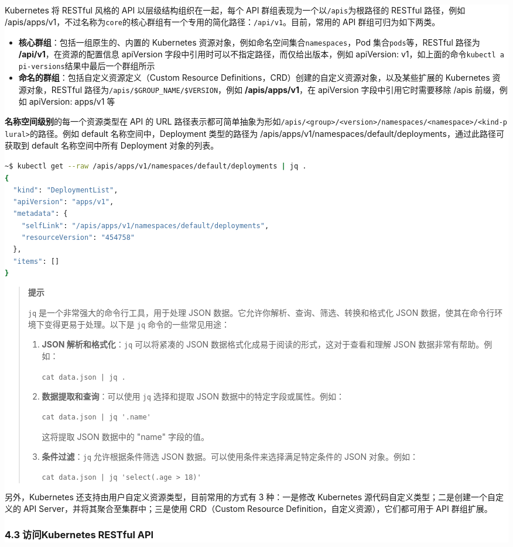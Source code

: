 Kubernetes 将 RESTful 风格的 API 以层级结构组织在一起，每个 API 群组表现为一个以`/apis`为根路径的 RESTful 路径，例如 /apis/apps/v1，不过名称为`core`的核心群组有一个专用的简化路径：`/api/v1`。目前，常用的 API 群组可归为如下两类。

- **核心群组**：包括一组原生的、内置的 Kubernetes 资源对象，例如命名空间集合`namespaces`，Pod 集合`pods`等，RESTful 路径为 **/api/v1**，在资源的配置信息 apiVersion 字段中引用时可以不指定路径，而仅给出版本，例如 apiVersion: v1，如上面的命令`kubectl api-versions`结果中最后一个群组所示
- **命名的群组**：包括自定义资源定义（Custom Resource Definitions，CRD）创建的自定义资源对象，以及某些扩展的 Kubernetes 资源对象，RESTful 路径为`/apis/$GROUP_NAME/$VERSION`，例如 **/apis/apps/v1**，在 apiVersion 字段中引用它时需要移除 /apis 前缀，例如 apiVersion: apps/v1 等

**名称空间级别**的每一个资源类型在 API 的 URL 路径表示都可简单抽象为形如`/apis/<group>/<version>/namespaces/<namespace>/<kind-plural>`的路径。例如 default 名称空间中，Deployment 类型的路径为 /apis/apps/v1/namespaces/default/deployments，通过此路径可获取到 default 名称空间中所有 Deployment 对象的列表。

```bash
~$ kubectl get --raw /apis/apps/v1/namespaces/default/deployments | jq .
{
  "kind": "DeploymentList",
  "apiVersion": "apps/v1",
  "metadata": {
    "selfLink": "/apis/apps/v1/namespaces/default/deployments",
    "resourceVersion": "454758"
  },
  "items": []
}
```

> **提示**
>
> `jq` 是一个非常强大的命令行工具，用于处理 JSON 数据。它允许你解析、查询、筛选、转换和格式化 JSON 数据，使其在命令行环境下变得更易于处理。以下是 `jq` 命令的一些常见用途：
>
> 1. **JSON 解析和格式化**：`jq` 可以将紧凑的 JSON 数据格式化成易于阅读的形式，这对于查看和理解 JSON 数据非常有帮助。例如：
>
>    ```
>    cat data.json | jq .
>    ```
>
> 2. **数据提取和查询**：可以使用 `jq` 选择和提取 JSON 数据中的特定字段或属性。例如：
>
>    ```
>    cat data.json | jq '.name'
>    ```
>
>    这将提取 JSON 数据中的 "name" 字段的值。
>
> 3. **条件过滤**：`jq` 允许根据条件筛选 JSON 数据。可以使用条件来选择满足特定条件的 JSON 对象。例如：
>
>    ```
>    cat data.json | jq 'select(.age > 18)'
>    ```

另外，Kubernetes 还支持由用户自定义资源类型，目前常用的方式有 3 种：一是修改 Kubernetes 源代码自定义类型；二是创建一个自定义的 API Server，并将其聚合至集群中；三是使用 CRD（Custom Resource Definition，自定义资源），它们都可用于 API 群组扩展。

### 4.3 访问Kubernetes RESTful API
